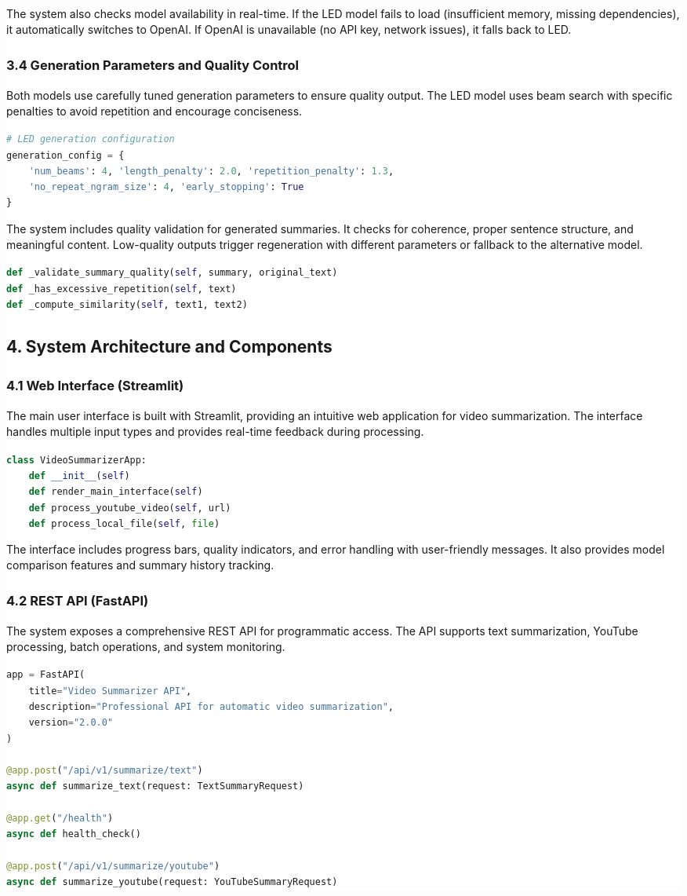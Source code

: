 The system also checks model availability in real-time. If the LED model fails to load (insufficient memory, missing dependencies), it automatically switches to OpenAI. If OpenAI is unavailable (no API key, network issues), it falls back to LED.

### 3.4 Generation Parameters and Quality Control

Both models use carefully tuned generation parameters to ensure quality output. The LED model uses beam search with specific penalties to avoid repetition and encourage conciseness.

```python
# LED generation configuration
generation_config = {
    'num_beams': 4, 'length_penalty': 2.0, 'repetition_penalty': 1.3,
    'no_repeat_ngram_size': 4, 'early_stopping': True
}
```

The system includes quality validation for generated summaries. It checks for coherence, proper sentence structure, and meaningful content. Low-quality outputs trigger regeneration with different parameters or fallback to the alternative model.

```python
def _validate_summary_quality(self, summary, original_text)
def _has_excessive_repetition(self, text)
def _compute_similarity(self, text1, text2)
```

## 4. System Architecture and Components

### 4.1 Web Interface (Streamlit)

The main user interface is built with Streamlit, providing an intuitive web application for video summarization. The interface handles multiple input types and provides real-time feedback during processing.

```python
class VideoSummarizerApp:
    def __init__(self)
    def render_main_interface(self)
    def process_youtube_video(self, url)
    def process_local_file(self, file)
```

The interface includes progress bars, quality indicators, and error handling with user-friendly messages. It also provides model comparison features and summary history tracking.

### 4.2 REST API (FastAPI)

The system exposes a comprehensive REST API for programmatic access. The API supports text summarization, YouTube processing, batch operations, and system monitoring.

```python
app = FastAPI(
    title="Video Summarizer API",
    description="Professional API for automatic video summarization",
    version="2.0.0"
)

@app.post("/api/v1/summarize/text")
async def summarize_text(request: TextSummaryRequest)

@app.get("/health")
async def health_check()

@app.post("/api/v1/summarize/youtube") 
async def summarize_youtube(request: YouTubeSummaryRequest)
```
